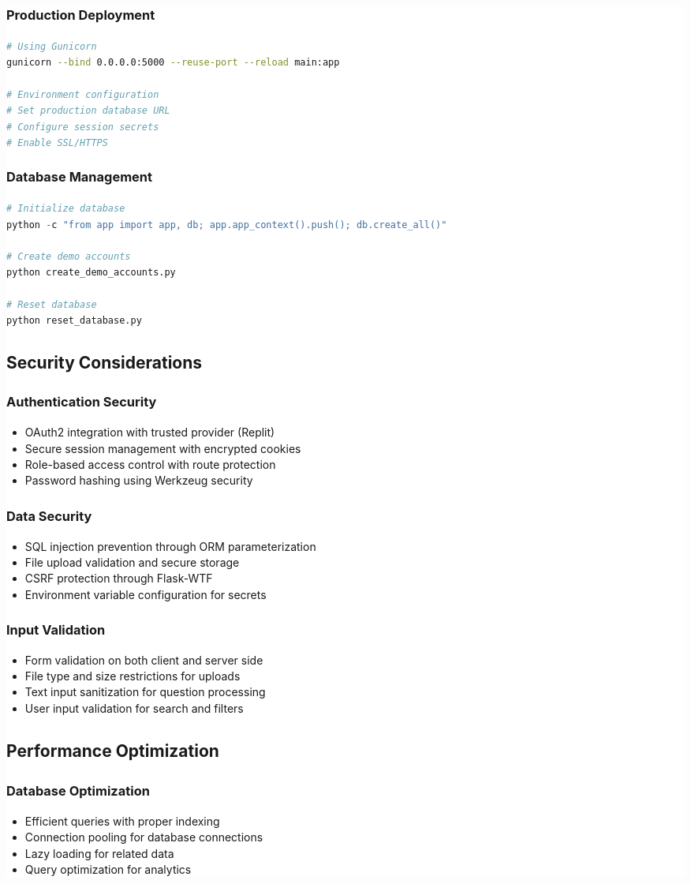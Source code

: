 ### Production Deployment
```bash
# Using Gunicorn
gunicorn --bind 0.0.0.0:5000 --reuse-port --reload main:app

# Environment configuration
# Set production database URL
# Configure session secrets
# Enable SSL/HTTPS
```

### Database Management
```python
# Initialize database
python -c "from app import app, db; app.app_context().push(); db.create_all()"

# Create demo accounts
python create_demo_accounts.py

# Reset database
python reset_database.py
```

## Security Considerations

### Authentication Security
- OAuth2 integration with trusted provider (Replit)
- Secure session management with encrypted cookies
- Role-based access control with route protection
- Password hashing using Werkzeug security

### Data Security
- SQL injection prevention through ORM parameterization
- File upload validation and secure storage
- CSRF protection through Flask-WTF
- Environment variable configuration for secrets

### Input Validation
- Form validation on both client and server side
- File type and size restrictions for uploads
- Text input sanitization for question processing
- User input validation for search and filters

## Performance Optimization

### Database Optimization
- Efficient queries with proper indexing
- Connection pooling for database connections
- Lazy loading for related data
- Query optimization for analytics
